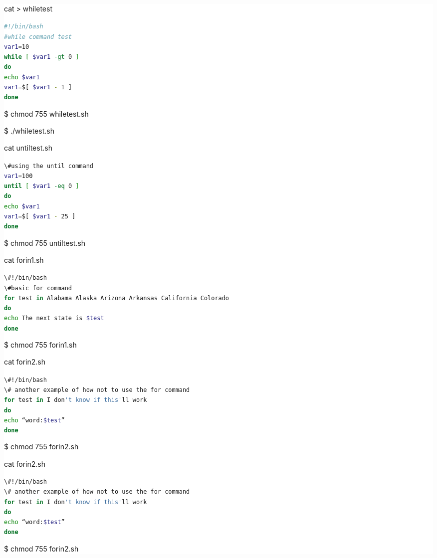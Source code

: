 cat > whiletest
```bash
#!/bin/bash
#while command test
var1=10
while [ $var1 -gt 0 ]
do
echo $var1
var1=$[ $var1 - 1 ]
done
```
$ chmod 755 whiletest.sh
 
$ ./whiletest.sh
 
 
cat untiltest.sh 
```bash
\#using the until command
var1=100
until [ $var1 -eq 0 ]
do
echo $var1
var1=$[ $var1 - 25 ]
done
``` 
$ chmod 755 untiltest.sh
 
 
 
cat forin1.sh 
```bash
\#!/bin/bash
\#basic for command
for test in Alabama Alaska Arizona Arkansas California Colorado
do
echo The next state is $test
done
 ```
 
$ chmod 755 forin1.sh
 
 
cat forin2.sh 
```bash
\#!/bin/bash
\# another example of how not to use the for command
for test in I don't know if this'll work
do
echo “word:$test”
done
 ```
 
$ chmod 755 forin2.sh
 
cat forin2.sh 
```bash
\#!/bin/bash
\# another example of how not to use the for command
for test in I don't know if this'll work
do
echo “word:$test”
done
```
$ chmod 755 forin2.sh
 